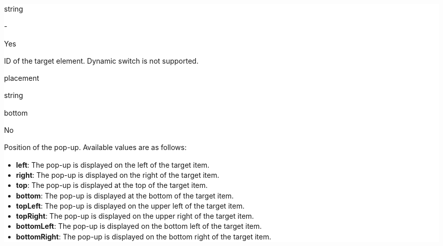 </td>
<td class="cellrowborder" valign="top" width="23.119999999999997%" headers="mcps1.1.6.1.2 "><p id="en-us_topic_0000001058988948_p6904205312310"><a name="en-us_topic_0000001058988948_p6904205312310"></a><a name="en-us_topic_0000001058988948_p6904205312310"></a>string</p>
</td>
<td class="cellrowborder" valign="top" width="10.48%" headers="mcps1.1.6.1.3 "><p id="en-us_topic_0000001058988948_p79041853123118"><a name="en-us_topic_0000001058988948_p79041853123118"></a><a name="en-us_topic_0000001058988948_p79041853123118"></a>-</p>
</td>
<td class="cellrowborder" valign="top" width="7.5200000000000005%" headers="mcps1.1.6.1.4 "><p id="en-us_topic_0000001058988948_p4904153173110"><a name="en-us_topic_0000001058988948_p4904153173110"></a><a name="en-us_topic_0000001058988948_p4904153173110"></a>Yes</p>
</td>
<td class="cellrowborder" valign="top" width="35.76%" headers="mcps1.1.6.1.5 "><p id="en-us_topic_0000001058988948_p9904155363115"><a name="en-us_topic_0000001058988948_p9904155363115"></a><a name="en-us_topic_0000001058988948_p9904155363115"></a>ID of the target element. Dynamic switch is not supported.</p>
</td>
</tr>
<tr id="en-us_topic_0000001058988948_row17485184243110"><td class="cellrowborder" valign="top" width="23.119999999999997%" headers="mcps1.1.6.1.1 "><p id="en-us_topic_0000001058988948_p11904175316315"><a name="en-us_topic_0000001058988948_p11904175316315"></a><a name="en-us_topic_0000001058988948_p11904175316315"></a>placement</p>
</td>
<td class="cellrowborder" valign="top" width="23.119999999999997%" headers="mcps1.1.6.1.2 "><p id="en-us_topic_0000001058988948_p1390413531314"><a name="en-us_topic_0000001058988948_p1390413531314"></a><a name="en-us_topic_0000001058988948_p1390413531314"></a>string</p>
</td>
<td class="cellrowborder" valign="top" width="10.48%" headers="mcps1.1.6.1.3 "><p id="en-us_topic_0000001058988948_p390465317319"><a name="en-us_topic_0000001058988948_p390465317319"></a><a name="en-us_topic_0000001058988948_p390465317319"></a>bottom</p>
</td>
<td class="cellrowborder" valign="top" width="7.5200000000000005%" headers="mcps1.1.6.1.4 "><p id="en-us_topic_0000001058988948_p1990415317319"><a name="en-us_topic_0000001058988948_p1990415317319"></a><a name="en-us_topic_0000001058988948_p1990415317319"></a>No</p>
</td>
<td class="cellrowborder" valign="top" width="35.76%" headers="mcps1.1.6.1.5 "><p id="en-us_topic_0000001058988948_p1990410531316"><a name="en-us_topic_0000001058988948_p1990410531316"></a><a name="en-us_topic_0000001058988948_p1990410531316"></a>Position of the pop-up. Available values are as follows:</p>
<a name="en-us_topic_0000001058988948_ul1190565393119"></a><a name="en-us_topic_0000001058988948_ul1190565393119"></a><ul id="en-us_topic_0000001058988948_ul1190565393119"><li><strong id="en-us_topic_0000001058988948_b15820759192312"><a name="en-us_topic_0000001058988948_b15820759192312"></a><a name="en-us_topic_0000001058988948_b15820759192312"></a>left</strong>: The pop-up is displayed on the left of the target item.</li><li><strong id="en-us_topic_0000001058988948_b16901171419245"><a name="en-us_topic_0000001058988948_b16901171419245"></a><a name="en-us_topic_0000001058988948_b16901171419245"></a>right</strong>: The pop-up is displayed on the right of the target item.</li><li><strong id="en-us_topic_0000001058988948_b1499931915246"><a name="en-us_topic_0000001058988948_b1499931915246"></a><a name="en-us_topic_0000001058988948_b1499931915246"></a>top</strong>: The pop-up is displayed at the top of the target item.</li><li><strong id="en-us_topic_0000001058988948_b4343193516249"><a name="en-us_topic_0000001058988948_b4343193516249"></a><a name="en-us_topic_0000001058988948_b4343193516249"></a>bottom</strong>: The pop-up is displayed at the bottom of the target item.</li><li><strong id="en-us_topic_0000001058988948_b64261744192420"><a name="en-us_topic_0000001058988948_b64261744192420"></a><a name="en-us_topic_0000001058988948_b64261744192420"></a>topLeft</strong>: The pop-up is displayed on the upper left of the target item.</li><li><strong id="en-us_topic_0000001058988948_b612225418245"><a name="en-us_topic_0000001058988948_b612225418245"></a><a name="en-us_topic_0000001058988948_b612225418245"></a>topRight</strong>: The pop-up is displayed on the upper right of the target item.</li><li><strong id="en-us_topic_0000001058988948_b19405122515"><a name="en-us_topic_0000001058988948_b19405122515"></a><a name="en-us_topic_0000001058988948_b19405122515"></a>bottomLeft</strong>: The pop-up is displayed on the bottom left of the target item.</li><li><strong id="en-us_topic_0000001058988948_b1069401942019"><a name="en-us_topic_0000001058988948_b1069401942019"></a><a name="en-us_topic_0000001058988948_b1069401942019"></a>bottomRight</strong>: The pop-up is displayed on the bottom right of the target item.</li></ul>
</td>